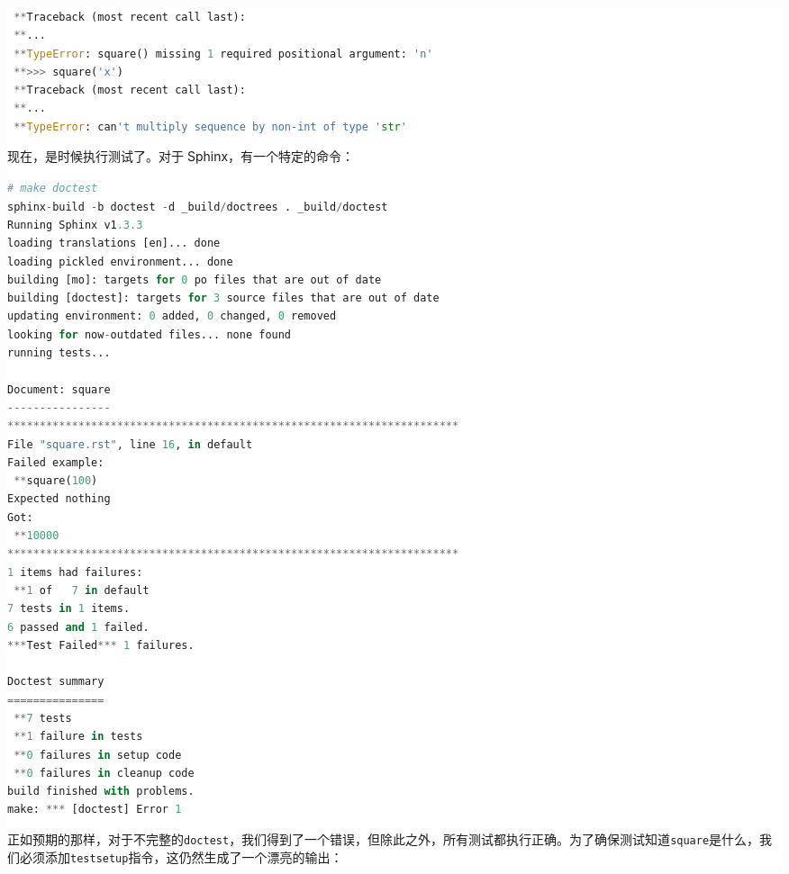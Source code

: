```py
 **Traceback (most recent call last):
 **...
 **TypeError: square() missing 1 required positional argument: 'n'
 **>>> square('x')
 **Traceback (most recent call last):
 **...
 **TypeError: can't multiply sequence by non-int of type 'str'

```

现在，是时候执行测试了。对于 Sphinx，有一个特定的命令：

```py
# make doctest
sphinx-build -b doctest -d _build/doctrees . _build/doctest
Running Sphinx v1.3.3
loading translations [en]... done
loading pickled environment... done
building [mo]: targets for 0 po files that are out of date
building [doctest]: targets for 3 source files that are out of date
updating environment: 0 added, 0 changed, 0 removed
looking for now-outdated files... none found
running tests...

Document: square
----------------
**********************************************************************
File "square.rst", line 16, in default
Failed example:
 **square(100)
Expected nothing
Got:
 **10000
**********************************************************************
1 items had failures:
 **1 of   7 in default
7 tests in 1 items.
6 passed and 1 failed.
***Test Failed*** 1 failures.

Doctest summary
===============
 **7 tests
 **1 failure in tests
 **0 failures in setup code
 **0 failures in cleanup code
build finished with problems.
make: *** [doctest] Error 1

```

正如预期的那样，对于不完整的`doctest`，我们得到了一个错误，但除此之外，所有测试都执行正确。为了确保测试知道`square`是什么，我们必须添加`testsetup`指令，这仍然生成了一个漂亮的输出：
